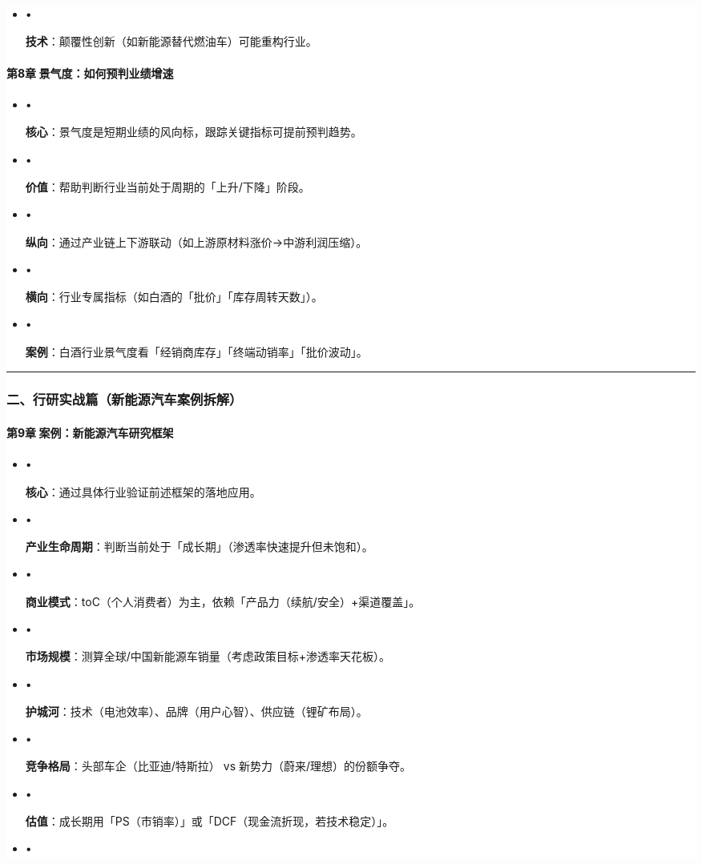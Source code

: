 - •
    
    ​**​技术​**​：颠覆性创新（如新能源替代燃油车）可能重构行业。
    

#### ​**​第8章 景气度：如何预判业绩增速​**​

- •
    
    ​**​核心​**​：景气度是短期业绩的风向标，跟踪关键指标可提前预判趋势。
    
- •
    
    ​**​价值​**​：帮助判断行业当前处于周期的「上升/下降」阶段。
    
- •
    
    ​**​纵向​**​：通过产业链上下游联动（如上游原材料涨价→中游利润压缩）。
    
- •
    
    ​**​横向​**​：行业专属指标（如白酒的「批价」「库存周转天数」）。
    
- •
    
    ​**​案例​**​：白酒行业景气度看「经销商库存」「终端动销率」「批价波动」。
    

---

### ​**​二、行研实战篇（新能源汽车案例拆解）​**​

#### ​**​第9章 案例：新能源汽车研究框架​**​

- •
    
    ​**​核心​**​：通过具体行业验证前述框架的落地应用。
    
- •
    
    ​**​产业生命周期​**​：判断当前处于「成长期」（渗透率快速提升但未饱和）。
    
- •
    
    ​**​商业模式​**​：toC（个人消费者）为主，依赖「产品力（续航/安全）+渠道覆盖」。
    
- •
    
    ​**​市场规模​**​：测算全球/中国新能源车销量（考虑政策目标+渗透率天花板）。
    
- •
    
    ​**​护城河​**​：技术（电池效率）、品牌（用户心智）、供应链（锂矿布局）。
    
- •
    
    ​**​竞争格局​**​：头部车企（比亚迪/特斯拉） vs 新势力（蔚来/理想）的份额争夺。
    
- •
    
    ​**​估值​**​：成长期用「PS（市销率）」或「DCF（现金流折现，若技术稳定）」。
    
- •
    